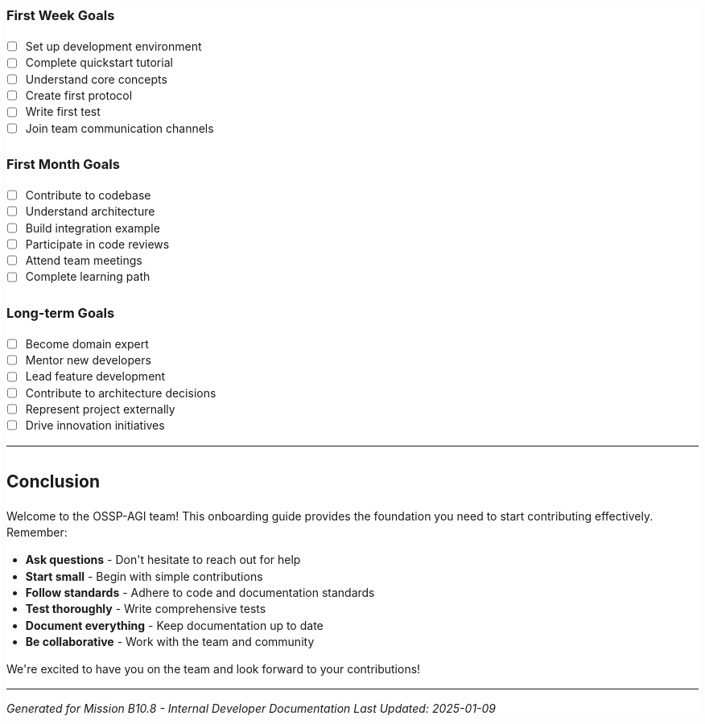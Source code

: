 ### First Week Goals

- [ ] Set up development environment
- [ ] Complete quickstart tutorial
- [ ] Understand core concepts
- [ ] Create first protocol
- [ ] Write first test
- [ ] Join team communication channels

### First Month Goals

- [ ] Contribute to codebase
- [ ] Understand architecture
- [ ] Build integration example
- [ ] Participate in code reviews
- [ ] Attend team meetings
- [ ] Complete learning path

### Long-term Goals

- [ ] Become domain expert
- [ ] Mentor new developers
- [ ] Lead feature development
- [ ] Contribute to architecture decisions
- [ ] Represent project externally
- [ ] Drive innovation initiatives

---

## Conclusion

Welcome to the OSSP-AGI team! This onboarding guide provides the foundation you need to start contributing effectively. Remember:

- **Ask questions** - Don't hesitate to reach out for help
- **Start small** - Begin with simple contributions
- **Follow standards** - Adhere to code and documentation standards
- **Test thoroughly** - Write comprehensive tests
- **Document everything** - Keep documentation up to date
- **Be collaborative** - Work with the team and community

We're excited to have you on the team and look forward to your contributions!

---

*Generated for Mission B10.8 - Internal Developer Documentation*
*Last Updated: 2025-01-09*
